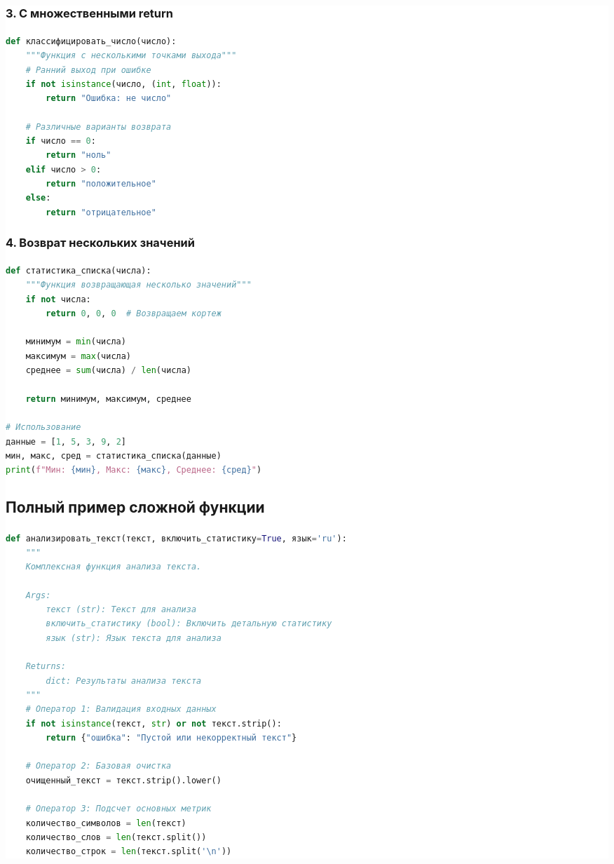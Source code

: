 ### 3. С множественными return

```python
def классифицировать_число(число):
    """Функция с несколькими точками выхода"""
    # Ранний выход при ошибке
    if not isinstance(число, (int, float)):
        return "Ошибка: не число"
    
    # Различные варианты возврата
    if число == 0:
        return "ноль"
    elif число > 0:
        return "положительное"
    else:
        return "отрицательное"
```

### 4. Возврат нескольких значений

```python
def статистика_списка(числа):
    """Функция возвращающая несколько значений"""
    if not числа:
        return 0, 0, 0  # Возвращаем кортеж
    
    минимум = min(числа)
    максимум = max(числа)
    среднее = sum(числа) / len(числа)
    
    return минимум, максимум, среднее

# Использование
данные = [1, 5, 3, 9, 2]
мин, макс, сред = статистика_списка(данные)
print(f"Мин: {мин}, Макс: {макс}, Среднее: {сред}")
```

## Полный пример сложной функции

```python
def анализировать_текст(текст, включить_статистику=True, язык='ru'):
    """
    Комплексная функция анализа текста.
    
    Args:
        текст (str): Текст для анализа
        включить_статистику (bool): Включить детальную статистику
        язык (str): Язык текста для анализа
    
    Returns:
        dict: Результаты анализа текста
    """
    # Оператор 1: Валидация входных данных
    if not isinstance(текст, str) or not текст.strip():
        return {"ошибка": "Пустой или некорректный текст"}
    
    # Оператор 2: Базовая очистка
    очищенный_текст = текст.strip().lower()
    
    # Оператор 3: Подсчет основных метрик
    количество_символов = len(текст)
    количество_слов = len(текст.split())
    количество_строк = len(текст.split('\n'))
```